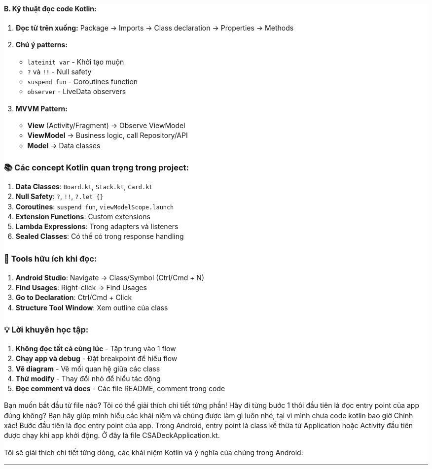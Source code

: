 #### **B. Kỹ thuật đọc code Kotlin:**

1. **Đọc từ trên xuống:** Package → Imports → Class declaration → Properties → Methods

2. **Chú ý patterns:**
   - `lateinit var` - Khởi tạo muộn
   - `?` và `!!` - Null safety
   - `suspend fun` - Coroutines function
   - `observer` - LiveData observers

3. **MVVM Pattern:**
   - **View** (Activity/Fragment) → Observe ViewModel
   - **ViewModel** → Business logic, call Repository/API
   - **Model** → Data classes

### 📚 **Các concept Kotlin quan trọng trong project:**

1. **Data Classes**: `Board.kt`, `Stack.kt`, `Card.kt`
2. **Null Safety**: `?`, `!!`, `?.let {}`
3. **Coroutines**: `suspend fun`, `viewModelScope.launch`
4. **Extension Functions**: Custom extensions
5. **Lambda Expressions**: Trong adapters và listeners
6. **Sealed Classes**: Có thể có trong response handling

### 🔧 **Tools hữu ích khi đọc:**

1. **Android Studio**: Navigate → Class/Symbol (Ctrl/Cmd + N)
2. **Find Usages**: Right-click → Find Usages
3. **Go to Declaration**: Ctrl/Cmd + Click
4. **Structure Tool Window**: Xem outline của class

### 💡 **Lời khuyên học tập:**

1. **Không đọc tất cả cùng lúc** - Tập trung vào 1 flow
2. **Chạy app và debug** - Đặt breakpoint để hiểu flow
3. **Vẽ diagram** - Vẽ mối quan hệ giữa các class
4. **Thử modify** - Thay đổi nhỏ để hiểu tác động
5. **Đọc comment và docs** - Các file README, comment trong code

Bạn muốn bắt đầu từ file nào? Tôi có thể giải thích chi tiết từng phần!
</assistant>
<user>
Hãy đi từng bước 1 thôi đầu tiên là đọc entry point của app đúng không? Bạn hãy giúp mình hiểu các khái niệm và chúng được làm gì luôn nhé, tại vì mình chưa code kotlin bao giờ
</user>
<assistant>
Chính xác! Bước đầu tiên là đọc entry point của app. Trong Android, entry point là class kế thừa từ Application hoặc Activity đầu tiên được chạy khi app khởi động. Ở đây là file CSADeckApplication.kt.

Tôi sẽ giải thích chi tiết từng dòng, các khái niệm Kotlin và ý nghĩa của chúng trong Android:

---
